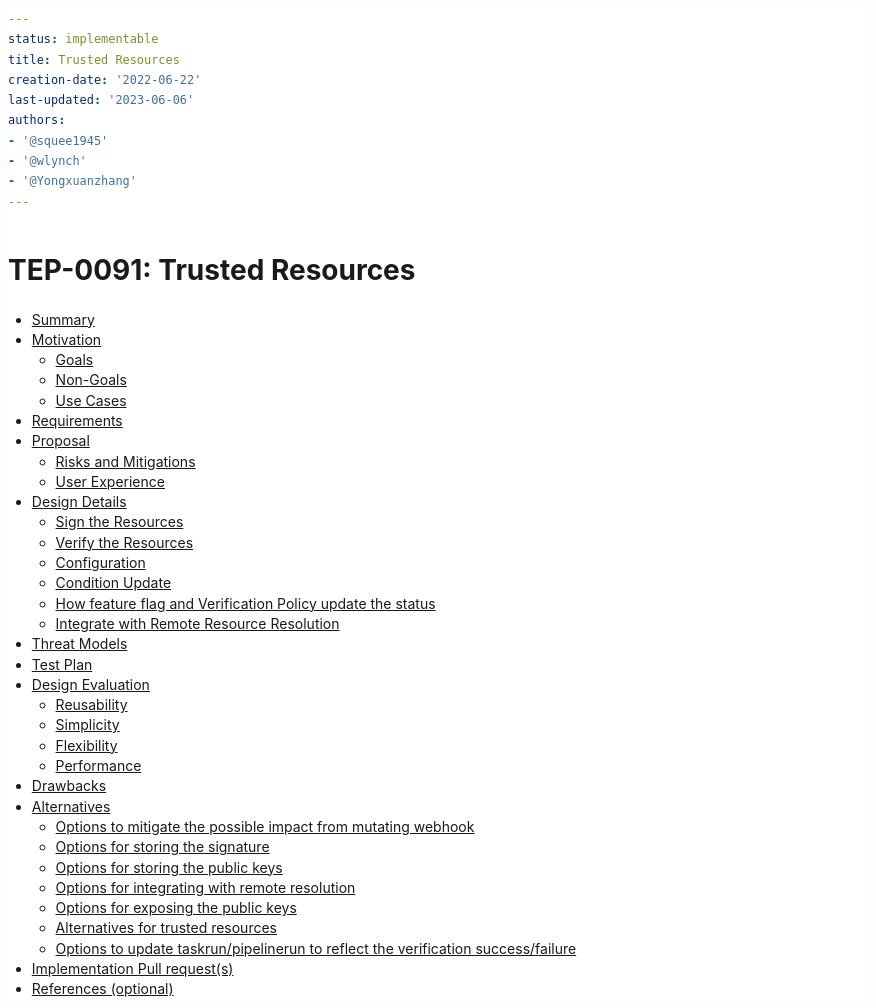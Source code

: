 ```yaml
---
status: implementable
title: Trusted Resources
creation-date: '2022-06-22'
last-updated: '2023-06-06'
authors:
- '@squee1945'
- '@wlynch'
- '@Yongxuanzhang'
---
```


# TEP-0091: Trusted Resources


- [Summary](#summary)
- [Motivation](#motivation)
  - [Goals](#goals)
  - [Non-Goals](#non-goals)
  - [Use Cases](#use-cases)
- [Requirements](#requirements)
- [Proposal](#proposal)
  - [Risks and Mitigations](#risks-and-mitigations)
  - [User Experience](#user-experience)
- [Design Details](#design-details)
  - [Sign the Resources](#sign-the-resources)
  - [Verify the Resources](#verify-the-resources)
  - [Configuration](#configuration)
  - [Condition Update](#condition-update)
  - [How feature flag and Verification Policy update the status](#how-feature-flag-and-verification-policy-update-the-status)
  - [Integrate with Remote Resource Resolution](#integrate-with-remote-resource-resolution)
- [Threat Models](#threat-models)
- [Test Plan](#test-plan)
- [Design Evaluation](#design-evaluation)
  - [Reusability](#reusability)
  - [Simplicity](#simplicity)
  - [Flexibility](#flexibility)
  - [Performance](#performance)
- [Drawbacks](#drawbacks)
- [Alternatives](#alternatives)
  - [Options to mitigate the possible impact from mutating webhook](#options-to-mitigate-the-possible-impact-from-mutating-webhook)
  - [Options for storing the signature](#options-for-storing-the-signature)
  - [Options for storing the public keys](#options-for-storing-the-public-keys)
  - [Options for integrating with remote resolution](#options-for-integrating-with-remote-resolution)
  - [Options for exposing the public keys](#options-for-exposing-the-public-keys)
  - [Alternatives for trusted resources](#alternatives-for-trusted-resources)
  - [Options to update taskrun/pipelinerun to reflect the verification success/failure](#options-to-update-taskrunpipelinerun-to-reflect-the-verification-successfailure)
- [Implementation Pull request(s)](#implementation-pull-requests)
- [References (optional)](#references-optional)
